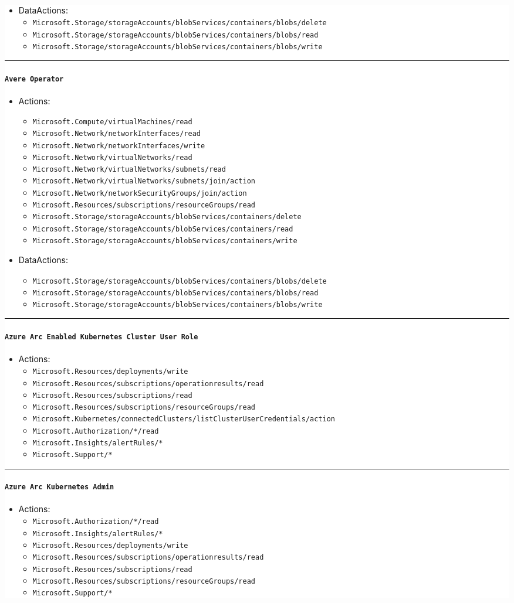 - DataActions:
  - `Microsoft.Storage/storageAccounts/blobServices/containers/blobs/delete`
  - `Microsoft.Storage/storageAccounts/blobServices/containers/blobs/read`
  - `Microsoft.Storage/storageAccounts/blobServices/containers/blobs/write`


---

#### `Avere Operator`


- Actions:
  - `Microsoft.Compute/virtualMachines/read`
  - `Microsoft.Network/networkInterfaces/read`
  - `Microsoft.Network/networkInterfaces/write`
  - `Microsoft.Network/virtualNetworks/read`
  - `Microsoft.Network/virtualNetworks/subnets/read`
  - `Microsoft.Network/virtualNetworks/subnets/join/action`
  - `Microsoft.Network/networkSecurityGroups/join/action`
  - `Microsoft.Resources/subscriptions/resourceGroups/read`
  - `Microsoft.Storage/storageAccounts/blobServices/containers/delete`
  - `Microsoft.Storage/storageAccounts/blobServices/containers/read`
  - `Microsoft.Storage/storageAccounts/blobServices/containers/write`

- DataActions:
  - `Microsoft.Storage/storageAccounts/blobServices/containers/blobs/delete`
  - `Microsoft.Storage/storageAccounts/blobServices/containers/blobs/read`
  - `Microsoft.Storage/storageAccounts/blobServices/containers/blobs/write`


---

#### `Azure Arc Enabled Kubernetes Cluster User Role`


- Actions:
  - `Microsoft.Resources/deployments/write`
  - `Microsoft.Resources/subscriptions/operationresults/read`
  - `Microsoft.Resources/subscriptions/read`
  - `Microsoft.Resources/subscriptions/resourceGroups/read`
  - `Microsoft.Kubernetes/connectedClusters/listClusterUserCredentials/action`
  - `Microsoft.Authorization/*/read`
  - `Microsoft.Insights/alertRules/*`
  - `Microsoft.Support/*`


---

#### `Azure Arc Kubernetes Admin`


- Actions:
  - `Microsoft.Authorization/*/read`
  - `Microsoft.Insights/alertRules/*`
  - `Microsoft.Resources/deployments/write`
  - `Microsoft.Resources/subscriptions/operationresults/read`
  - `Microsoft.Resources/subscriptions/read`
  - `Microsoft.Resources/subscriptions/resourceGroups/read`
  - `Microsoft.Support/*`
